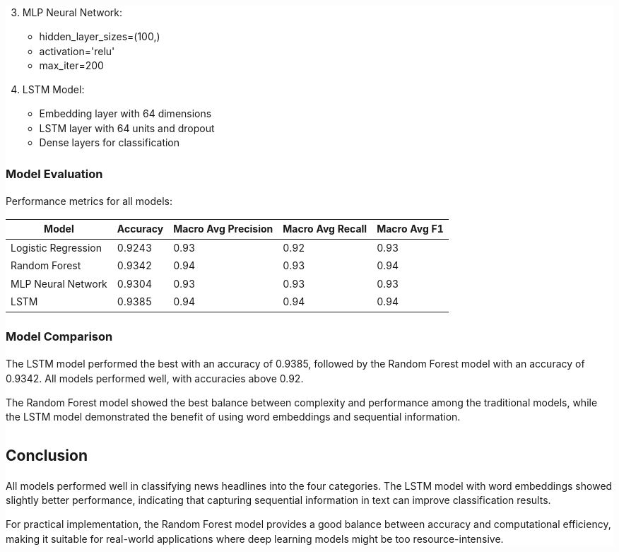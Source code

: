 3. MLP Neural Network:
   - hidden_layer_sizes=(100,)
   - activation='relu'
   - max_iter=200

4. LSTM Model:
   - Embedding layer with 64 dimensions
   - LSTM layer with 64 units and dropout
   - Dense layers for classification

### Model Evaluation
Performance metrics for all models:

| Model                | Accuracy | Macro Avg Precision | Macro Avg Recall | Macro Avg F1 |
|----------------------|----------|---------------------|------------------|--------------|
| Logistic Regression  | 0.9243   | 0.93                | 0.92             | 0.93         |
| Random Forest        | 0.9342   | 0.94                | 0.93             | 0.94         |
| MLP Neural Network   | 0.9304   | 0.93                | 0.93             | 0.93         |
| LSTM                 | 0.9385   | 0.94                | 0.94             | 0.94         |

### Model Comparison
The LSTM model performed the best with an accuracy of 0.9385, followed by the Random Forest model with an accuracy of 0.9342. All models performed well, with accuracies above 0.92.

The Random Forest model showed the best balance between complexity and performance among the traditional models, while the LSTM model demonstrated the benefit of using word embeddings and sequential information.

## Conclusion

All models performed well in classifying news headlines into the four categories. The LSTM model with word embeddings showed slightly better performance, indicating that capturing sequential information in text can improve classification results.

For practical implementation, the Random Forest model provides a good balance between accuracy and computational efficiency, making it suitable for real-world applications where deep learning models might be too resource-intensive.
